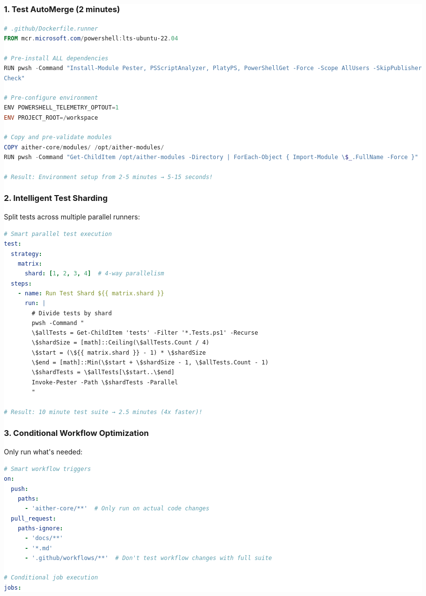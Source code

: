 ### 1. **Test AutoMerge (2 minutes)**

```powershell
# .github/Dockerfile.runner
FROM mcr.microsoft.com/powershell:lts-ubuntu-22.04

# Pre-install ALL dependencies
RUN pwsh -Command "Install-Module Pester, PSScriptAnalyzer, PlatyPS, PowerShellGet -Force -Scope AllUsers -SkipPublisherCheck"

# Pre-configure environment
ENV POWERSHELL_TELEMETRY_OPTOUT=1
ENV PROJECT_ROOT=/workspace

# Copy and pre-validate modules
COPY aither-core/modules/ /opt/aither-modules/
RUN pwsh -Command "Get-ChildItem /opt/aither-modules -Directory | ForEach-Object { Import-Module \$_.FullName -Force }"

# Result: Environment setup from 2-5 minutes → 5-15 seconds!
```

### 2. **Intelligent Test Sharding**

Split tests across multiple parallel runners:

```yaml
# Smart parallel test execution
test:
  strategy:
    matrix:
      shard: [1, 2, 3, 4]  # 4-way parallelism
  steps:
    - name: Run Test Shard ${{ matrix.shard }}
      run: |
        # Divide tests by shard
        pwsh -Command "
        \$allTests = Get-ChildItem 'tests' -Filter '*.Tests.ps1' -Recurse
        \$shardSize = [math]::Ceiling(\$allTests.Count / 4)
        \$start = (\${{ matrix.shard }} - 1) * \$shardSize
        \$end = [math]::Min(\$start + \$shardSize - 1, \$allTests.Count - 1)
        \$shardTests = \$allTests[\$start..\$end]
        Invoke-Pester -Path \$shardTests -Parallel
        "

# Result: 10 minute test suite → 2.5 minutes (4x faster)!
```

### 3. **Conditional Workflow Optimization**

Only run what's needed:

```yaml
# Smart workflow triggers
on:
  push:
    paths:
      - 'aither-core/**'  # Only run on actual code changes
  pull_request:
    paths-ignore:
      - 'docs/**'
      - '*.md'
      - '.github/workflows/**'  # Don't test workflow changes with full suite

# Conditional job execution
jobs:
```